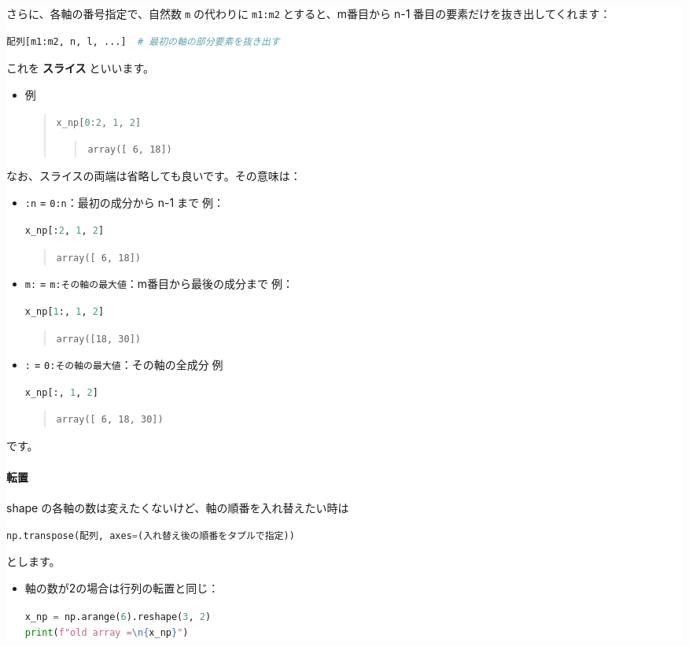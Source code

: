 さらに、各軸の番号指定で、自然数 `m` の代わりに `m1:m2` とすると、m番目から n-1 番目の要素だけを抜き出してくれます：
```python
配列[m1:m2, n, l, ...]  # 最初の軸の部分要素を抜き出す
```
これを **スライス** といいます。

- 例
    <blockquote>

    ```python
    x_np[0:2, 1, 2]
    ```
    > ```
    > array([ 6, 18])
    > ```
    </blockquote>

なお、スライスの両端は省略しても良いです。その意味は：
- `:n` = `0:n`：最初の成分から n-1 まで
    例：
    ```python
    x_np[:2, 1, 2]
    ```
    > ```
    > array([ 6, 18])
    > ```
- `m:` = `m:その軸の最大値`：m番目から最後の成分まで
    例：
    ```python
    x_np[1:, 1, 2]
    ```
    > ```
    > array([18, 30])
    > ```
- `:` = `0:その軸の最大値`：その軸の全成分
    例
    ```python
    x_np[:, 1, 2]
    ```
    > ```
    > array([ 6, 18, 30])
    > ```

です。




#### 転置


shape の各軸の数は変えたくないけど、軸の順番を入れ替えたい時は
```python
np.transpose(配列, axes=(入れ替え後の順番をタプルで指定))
```
とします。
- 軸の数が2の場合は行列の転置と同じ：
    ```python
    x_np = np.arange(6).reshape(3, 2)
    print(f"old array =\n{x_np}")
